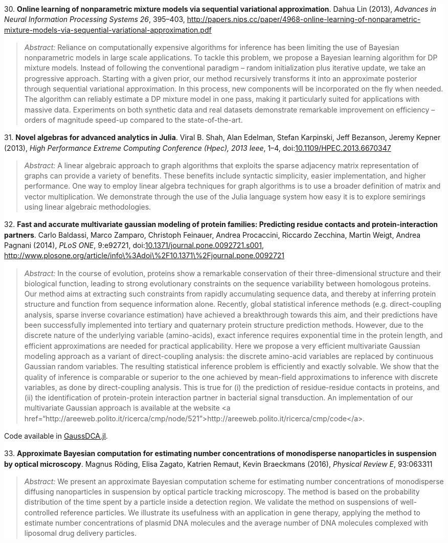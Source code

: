 <p><span class="citation">30. <strong>Online learning of nonparametric mixture models via sequential variational approximation</strong>. Dahua Lin (2013), <em>Advances in Neural Information Processing Systems 26</em>, 395–403, <a href="http://papers.nips.cc/paper/4968-online-learning-of-nonparametric-mixture-models-via-sequential-variational-approximation.pdf" class="uri">http://papers.nips.cc/paper/4968-online-learning-of-nonparametric-mixture-models-via-sequential-variational-approximation.pdf</a><p><blockquote><em>Abstract:</em> Reliance on computationally expensive algorithms for inference has been limiting the use of Bayesian nonparametric models in large scale applications. To tackle this problem, we propose a Bayesian learning algorithm for DP mixture models. Instead of following the conventional paradigm – random initialization plus iterative update, we take an progressive approach. Starting with a given prior, our method recursively transforms it into an approximate posterior through sequential variational approximation. In this process, new components will be incorporated on the fly when needed. The algorithm can reliably estimate a DP mixture model in one pass, making it particularly suited for applications with massive data. Experiments on both synthetic data and real datasets demonstrate remarkable improvement on efficiency – orders of magnitude speed-up compared to the state-of-the-art.</blockquote></p></span></p>
<p><span class="citation">31. <strong>Novel algebras for advanced analytics in Julia</strong>. Viral B. Shah, Alan Edelman, Stefan Karpinski, Jeff Bezanson, Jeremy Kepner (2013), <em>High Performance Extreme Computing Conference (Hpec), 2013 Ieee</em>, 1–4, doi:<a href="https://doi.org/10.1109/HPEC.2013.6670347">10.1109/HPEC.2013.6670347</a><p><blockquote><em>Abstract:</em> A linear algebraic approach to graph algorithms that exploits the sparse adjacency matrix representation of graphs can provide a variety of benefits. These benefits include syntactic simplicity, easier implementation, and higher performance. One way to employ linear algebra techniques for graph algorithms is to use a broader definition of matrix and vector multiplication. We demonstrate through the use of the Julia language system how easy it is to explore semirings using linear algebraic methodologies.</blockquote></p></span></p>
<p><span class="citation">32. <strong>Fast and accurate multivariate gaussian modeling of protein families: Predicting residue contacts and protein-interaction partners</strong>. Carlo Baldassi, Marco Zamparo, Christoph Feinauer, Andrea Procaccini, Riccardo Zecchina, Martin Weigt, Andrea Pagnani (2014), <em>PLoS ONE</em>, 9:e92721, doi:<a href="https://doi.org/10.1371/journal.pone.0092721.s001">10.1371/journal.pone.0092721.s001</a>, <a href="http://www.plosone.org/article/info\%3Adoi\%2F10.1371\%2Fjournal.pone.0092721">http://www.plosone.org/article/info\%3Adoi\%2F10.1371\%2Fjournal.pone.0092721</a><p><blockquote><em>Abstract:</em> In the course of evolution, proteins show a remarkable conservation of their three-dimensional structure and their biological function, leading to strong evolutionary constraints on the sequence variability between homologous proteins. Our method aims at extracting such constraints from rapidly accumulating sequence data, and thereby at inferring protein structure and function from sequence information alone. Recently, global statistical inference methods (e.g. direct-coupling analysis, sparse inverse covariance estimation) have achieved a breakthrough towards this aim, and their predictions have been successfully implemented into tertiary and quaternary protein structure prediction methods. However, due to the discrete nature of the underlying variable (amino-acids), exact inference requires exponential time in the protein length, and efficient approximations are needed for practical applicability. Here we propose a very efficient multivariate Gaussian modeling approach as a variant of direct-coupling analysis: the discrete amino-acid variables are replaced by continuous Gaussian random variables. The resulting statistical inference problem is efficiently and exactly solvable. We show that the quality of inference is comparable or superior to the one achieved by mean-field approximations to inference with discrete variables, as done by direct-coupling analysis. This is true for (i) the prediction of residue-residue contacts in proteins, and (ii) the identification of protein-protein interaction partner in bacterial signal transduction. An implementation of our multivariate Gaussian approach is available at the website &lt;a href=“http://areeweb.polito.it/ricerca/cmp/node/521”&gt;http://areeweb.polito.it/ricerca/cmp/code&lt;/a&gt;.</blockquote></p></span> Code available in <a href="https://github.com/carlobaldassi/GaussDCA.jl">GaussDCA.jl</a>.</p>
<p><span class="citation">33. <strong>Approximate Bayesian computation for estimating number concentrations of monodisperse nanoparticles in suspension by optical microscopy</strong>. Magnus Röding, Elisa Zagato, Katrien Remaut, Kevin Braeckmans (2016), <em>Physical Review E</em>, 93:063311<p><blockquote><em>Abstract:</em> We present an approximate Bayesian computation scheme for estimating number concentrations of monodisperse diffusing nanoparticles in suspension by optical particle tracking microscopy. The method is based on the probability distribution of the time spent by a particle inside a detection region. We validate the method on suspensions of well-controlled reference particles. We illustrate its usefulness with an application in gene therapy, applying the method to estimate number concentrations of plasmid DNA molecules and the average number of DNA molecules complexed with liposomal drug delivery particles.</blockquote></p></span></p>